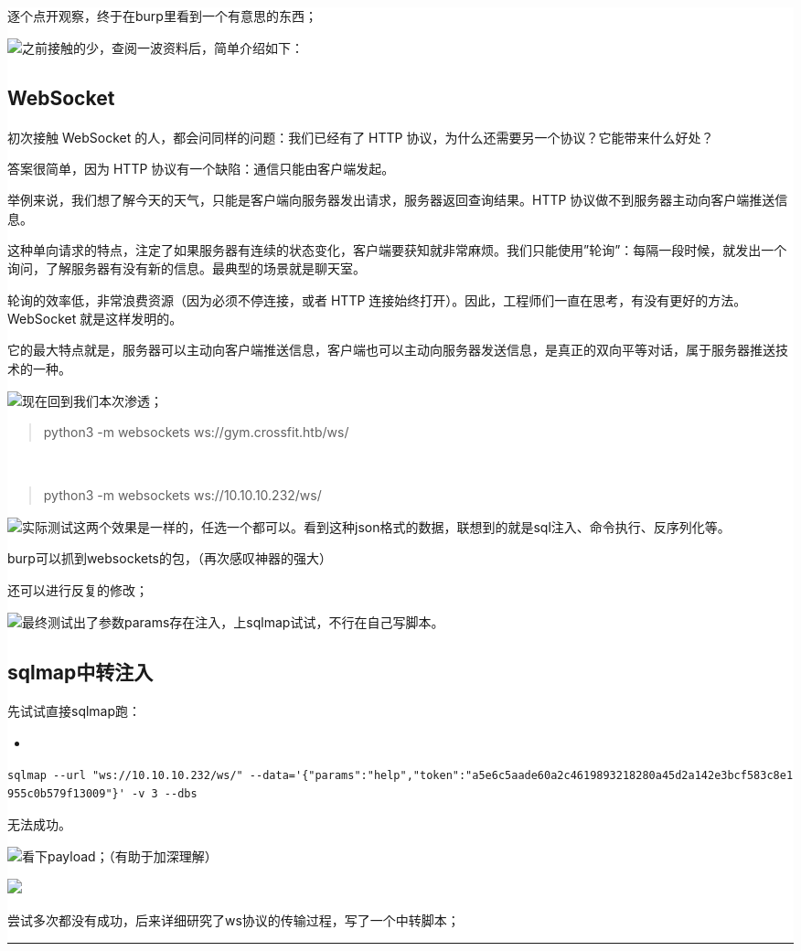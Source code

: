 逐个点开观察，终于在burp里看到一个有意思的东西；

![](http://hk-proxy.gitwarp.com/https://raw.githubusercontent.com/tuchuang9/tc1/refs/heads/main/public/20210811175818.png)之前接触的少，查阅一波资料后，简单介绍如下：

## WebSocket

初次接触 WebSocket 的人，都会问同样的问题：我们已经有了 HTTP 协议，为什么还需要另一个协议？它能带来什么好处？

答案很简单，因为 HTTP 协议有一个缺陷：通信只能由客户端发起。

举例来说，我们想了解今天的天气，只能是客户端向服务器发出请求，服务器返回查询结果。HTTP 协议做不到服务器主动向客户端推送信息。

这种单向请求的特点，注定了如果服务器有连续的状态变化，客户端要获知就非常麻烦。我们只能使用”轮询”：每隔一段时候，就发出一个询问，了解服务器有没有新的信息。最典型的场景就是聊天室。

轮询的效率低，非常浪费资源（因为必须不停连接，或者 HTTP 连接始终打开）。因此，工程师们一直在思考，有没有更好的方法。WebSocket
就是这样发明的。

它的最大特点就是，服务器可以主动向客户端推送信息，客户端也可以主动向服务器发送信息，是真正的双向平等对话，属于服务器推送技术的一种。

![](http://hk-proxy.gitwarp.com/https://raw.githubusercontent.com/tuchuang9/tc1/refs/heads/main/public/20210811175819.png)现在回到我们本次渗透；

> python3 -m websockets ws://gym.crossfit.htb/ws/

![]()

> python3 -m websockets ws://10.10.10.232/ws/

![](http://hk-proxy.gitwarp.com/https://raw.githubusercontent.com/tuchuang9/tc1/refs/heads/main/public/20210811175820.png)实际测试这两个效果是一样的，任选一个都可以。看到这种json格式的数据，联想到的就是sql注入、命令执行、反序列化等。

burp可以抓到websockets的包，（再次感叹神器的强大）

![]()还可以进行反复的修改；

![](http://hk-proxy.gitwarp.com/https://raw.githubusercontent.com/tuchuang9/tc1/refs/heads/main/public/20210811175821.png)最终测试出了参数params存在注入，上sqlmap试试，不行在自己写脚本。

## sqlmap中转注入

先试试直接sqlmap跑：

  * 

    
    
    sqlmap --url "ws://10.10.10.232/ws/" --data='{"params":"help","token":"a5e6c5aade60a2c4619893218280a45d2a142e3bcf583c8e1955c0b579f13009"}' -v 3 --dbs

无法成功。

![](http://hk-proxy.gitwarp.com/https://raw.githubusercontent.com/tuchuang9/tc1/refs/heads/main/public/20210811175822.png)看下payload；（有助于加深理解）

![](http://hk-proxy.gitwarp.com/https://raw.githubusercontent.com/tuchuang9/tc1/refs/heads/main/public/20210811175823.png)

![]()尝试多次都没有成功，后来详细研究了ws协议的传输过程，写了一个中转脚本；

  *   *   *   *   *   *   *   *   *   *   *   *   *   *   *   *   *   *   *   *   *   *   *   *   *   *   *   *   *   *   *   *   *   *   *   *   *   *   *   *   *   *   *   *   *   *   *   *   *   *   *   *   *   *   *   *   * 
